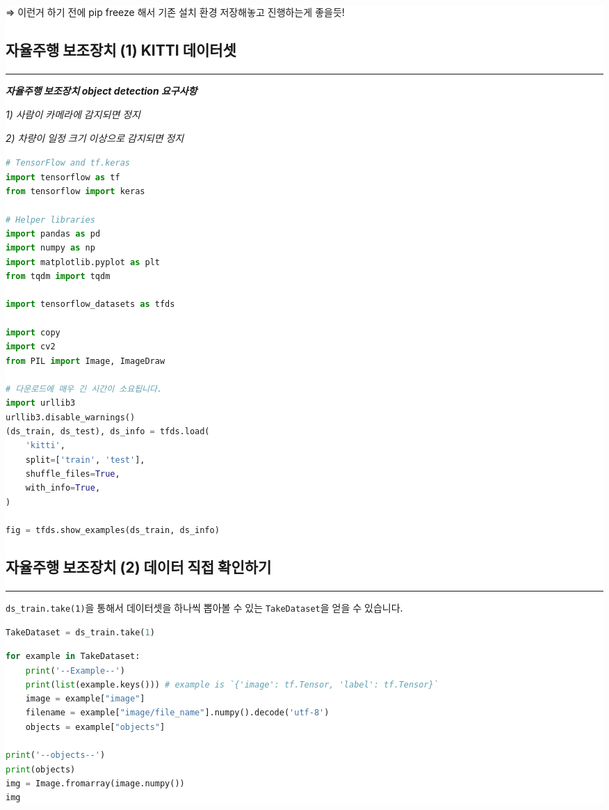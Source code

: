 ⇒ 이런거 하기 전에 pip freeze 해서 기존 설치 환경 저장해놓고 진행하는게 좋을듯!

## 자율주행 보조장치 (1) KITTI 데이터셋

---

***자율주행 보조장치 object detection 요구사항***

*1) 사람이 카메라에 감지되면 정지*

*2) 차량이 일정 크기 이상으로 감지되면 정지*

```python
# TensorFlow and tf.keras
import tensorflow as tf
from tensorflow import keras

# Helper libraries
import pandas as pd
import numpy as np
import matplotlib.pyplot as plt
from tqdm import tqdm

import tensorflow_datasets as tfds

import copy
import cv2
from PIL import Image, ImageDraw

# 다운로드에 매우 긴 시간이 소요됩니다. 
import urllib3
urllib3.disable_warnings()
(ds_train, ds_test), ds_info = tfds.load(
    'kitti',
    split=['train', 'test'],
    shuffle_files=True,
    with_info=True,
)

fig = tfds.show_examples(ds_train, ds_info)
```

## 자율주행 보조장치 (2) 데이터 직접 확인하기

---

`ds_train.take(1)`을 통해서 데이터셋을 하나씩 뽑아볼 수 있는 `TakeDataset`을 얻을 수 있습니다.

```python
TakeDataset = ds_train.take(1)
```

```python
for example in TakeDataset:  
    print('--Example--')
    print(list(example.keys())) # example is `{'image': tf.Tensor, 'label': tf.Tensor}`
    image = example["image"]
    filename = example["image/file_name"].numpy().decode('utf-8')
    objects = example["objects"]

print('--objects--')
print(objects)
img = Image.fromarray(image.numpy())
img
```
